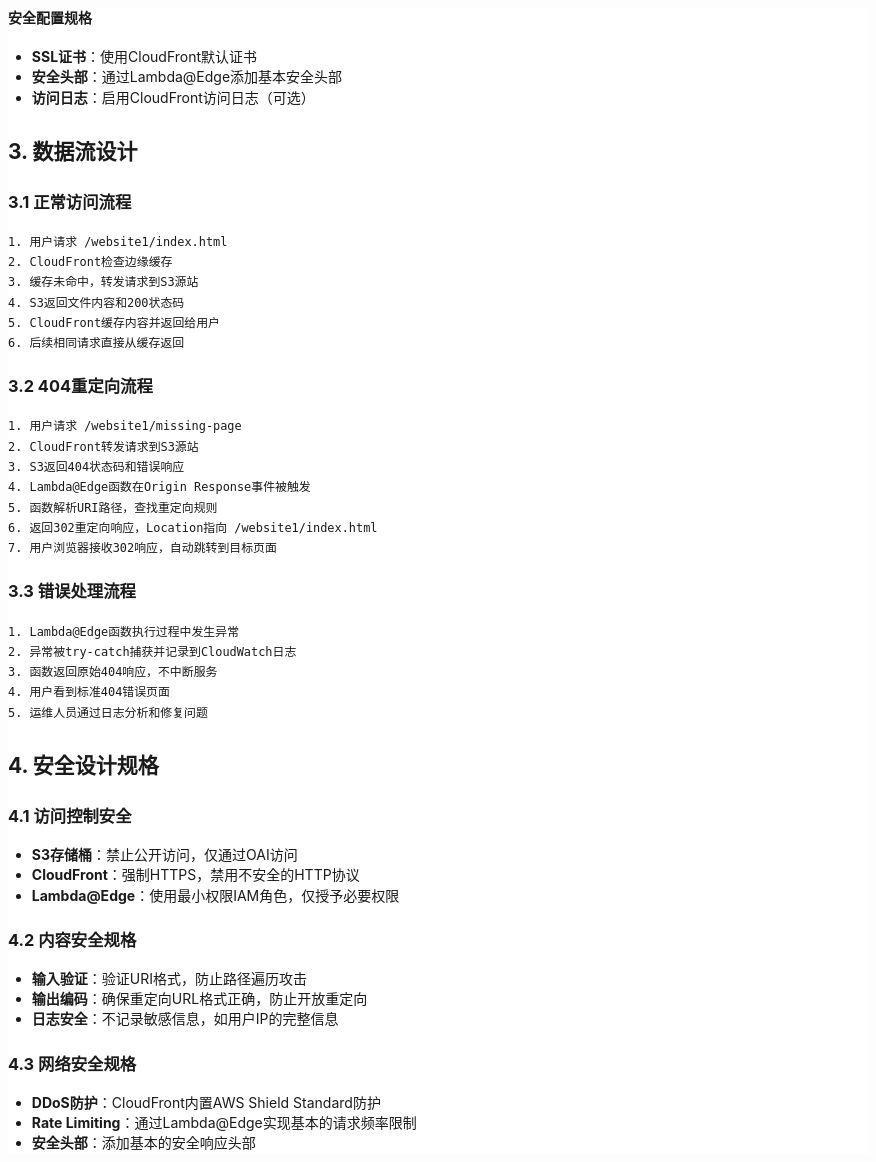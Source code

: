 #### 安全配置规格
- **SSL证书**：使用CloudFront默认证书
- **安全头部**：通过Lambda@Edge添加基本安全头部
- **访问日志**：启用CloudFront访问日志（可选）

## 3. 数据流设计

### 3.1 正常访问流程
```
1. 用户请求 /website1/index.html
2. CloudFront检查边缘缓存
3. 缓存未命中，转发请求到S3源站
4. S3返回文件内容和200状态码
5. CloudFront缓存内容并返回给用户
6. 后续相同请求直接从缓存返回
```

### 3.2 404重定向流程
```
1. 用户请求 /website1/missing-page
2. CloudFront转发请求到S3源站
3. S3返回404状态码和错误响应
4. Lambda@Edge函数在Origin Response事件被触发
5. 函数解析URI路径，查找重定向规则
6. 返回302重定向响应，Location指向 /website1/index.html
7. 用户浏览器接收302响应，自动跳转到目标页面
```

### 3.3 错误处理流程
```
1. Lambda@Edge函数执行过程中发生异常
2. 异常被try-catch捕获并记录到CloudWatch日志
3. 函数返回原始404响应，不中断服务
4. 用户看到标准404错误页面
5. 运维人员通过日志分析和修复问题
```

## 4. 安全设计规格

### 4.1 访问控制安全
- **S3存储桶**：禁止公开访问，仅通过OAI访问
- **CloudFront**：强制HTTPS，禁用不安全的HTTP协议
- **Lambda@Edge**：使用最小权限IAM角色，仅授予必要权限

### 4.2 内容安全规格
- **输入验证**：验证URI格式，防止路径遍历攻击
- **输出编码**：确保重定向URL格式正确，防止开放重定向
- **日志安全**：不记录敏感信息，如用户IP的完整信息

### 4.3 网络安全规格
- **DDoS防护**：CloudFront内置AWS Shield Standard防护
- **Rate Limiting**：通过Lambda@Edge实现基本的请求频率限制
- **安全头部**：添加基本的安全响应头部
